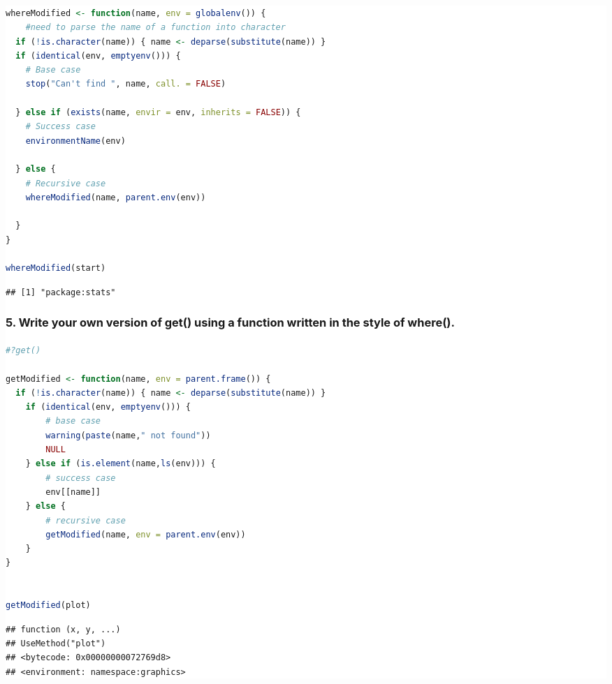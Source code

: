 ``` r
whereModified <- function(name, env = globalenv()) {
    #need to parse the name of a function into character
  if (!is.character(name)) { name <- deparse(substitute(name)) }
  if (identical(env, emptyenv())) {
    # Base case
    stop("Can't find ", name, call. = FALSE)
    
  } else if (exists(name, envir = env, inherits = FALSE)) {
    # Success case
    environmentName(env)
    
  } else {
    # Recursive case
    whereModified(name, parent.env(env))
    
  }
}

whereModified(start)
```

    ## [1] "package:stats"

### 5. Write your own version of get() using a function written in the style of where().

``` r
#?get()

getModified <- function(name, env = parent.frame()) {
  if (!is.character(name)) { name <- deparse(substitute(name)) }
    if (identical(env, emptyenv())) {
        # base case
        warning(paste(name," not found"))
        NULL
    } else if (is.element(name,ls(env))) {
        # success case
        env[[name]]
    } else {
        # recursive case
        getModified(name, env = parent.env(env))
    }
}


getModified(plot)
```

    ## function (x, y, ...) 
    ## UseMethod("plot")
    ## <bytecode: 0x00000000072769d8>
    ## <environment: namespace:graphics>
